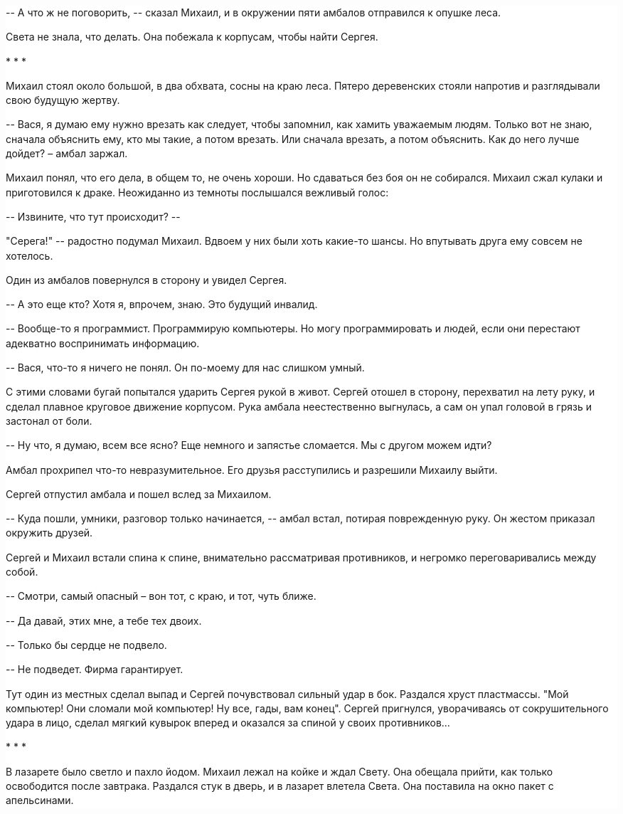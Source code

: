-- А что ж не поговорить, -- сказал Михаил, и в окружении пяти амбалов отправился к опушке леса.  

Света не знала, что делать. Она побежала к корпусам, чтобы найти Сергея.  

\* \* \*

Михаил стоял около большой, в два обхвата, сосны на краю леса. Пятеро деревенских стояли напротив и разглядывали свою будущую жертву.  

-- Вася, я думаю ему нужно врезать как следует, чтобы запомнил, как хамить уважаемым людям. Только вот не знаю, сначала объяснить ему, кто мы такие, а потом врезать. Или сначала врезать, а потом объяснить. Как до него лучше дойдет? – амбал заржал.  

Михаил понял, что его дела, в общем то, не очень хороши. Но сдаваться без боя он не собирался. Михаил сжал кулаки и приготовился к драке. Неожиданно из темноты послышался вежливый голос:  

-- Извините, что тут происходит? --  

"Серега!" -- радостно подумал Михаил. Вдвоем у них были хоть какие-то шансы. Но впутывать друга ему совсем не хотелось.  

Один из амбалов повернулся в сторону и увидел Сергея.  

-- А это еще кто? Хотя я, впрочем, знаю. Это будущий инвалид.  

-- Вообще-то я программист. Программирую компьютеры. Но могу программировать и людей, если они перестают адекватно воспринимать информацию.  

-- Вася, что-то я ничего не понял. Он по-моему для нас слишком умный.  

С этими словами бугай попытался ударить Сергея рукой в живот. Сергей отошел в сторону, перехватил на лету руку, и сделал плавное круговое движение корпусом. Рука амбала неестественно выгнулась, а сам он упал головой в грязь и застонал от боли.  

-- Ну что, я думаю, всем все ясно? Еще немного и запястье сломается. Мы с другом можем идти?  

Амбал прохрипел что-то невразумительное. Его друзья расступились и разрешили Михаилу выйти.  

Сергей отпустил амбала и пошел вслед за Михаилом.  

-- Куда пошли, умники, разговор только начинается, -- амбал встал, потирая поврежденную руку. Он жестом приказал окружить друзей.  

Сергей и Михаил встали спина к спине, внимательно рассматривая противников, и негромко переговаривались между собой.  

-- Смотри, самый опасный – вон тот, с краю, и тот, чуть ближе.  

-- Да давай, этих мне, а тебе тех двоих.  

-- Только бы сердце не подвело.  

-- Не подведет. Фирма гарантирует.  

Тут один из местных сделал выпад и Сергей почувствовал сильный удар в бок. Раздался хруст пластмассы. "Мой компьютер! Они сломали мой компьютер! Ну все, гады, вам конец". Сергей пригнулся, уворачиваясь от сокрушительного удара в лицо, сделал мягкий кувырок вперед и оказался за спиной у своих противников…  

\* \* \*

В лазарете было светло и пахло йодом. Михаил лежал на койке и ждал Свету. Она обещала прийти, как только освободится после завтрака. Раздался стук в дверь, и в лазарет влетела Света. Она поставила на окно пакет с апельсинами.  
